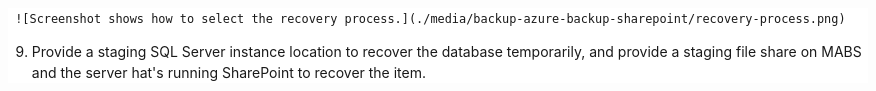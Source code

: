      ![Screenshot shows how to select the recovery process.](./media/backup-azure-backup-sharepoint/recovery-process.png)

9. Provide a staging SQL Server instance location to recover the database temporarily, and provide a staging file share on MABS and the server hat's running SharePoint to recover the item.
